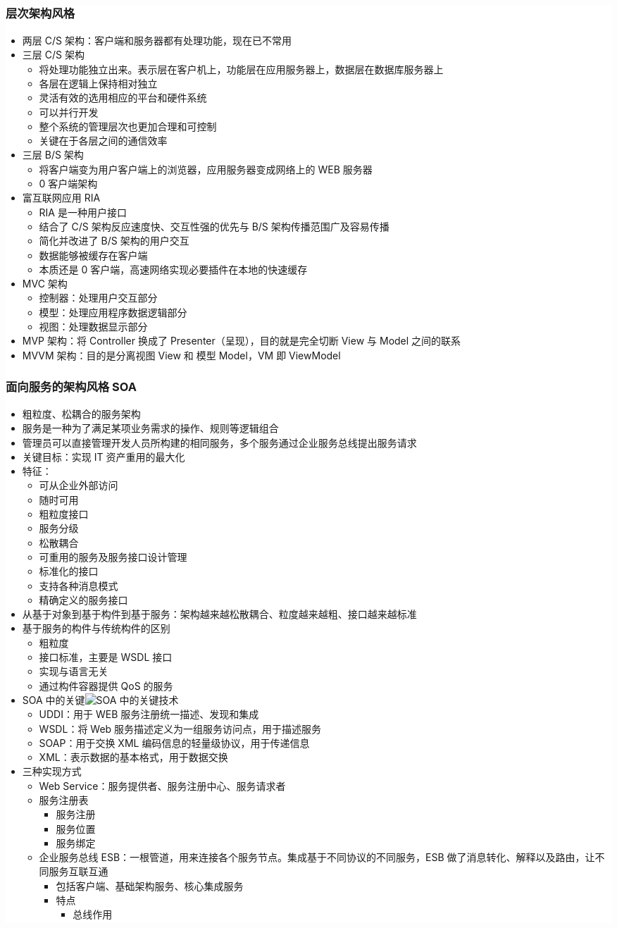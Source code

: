 ### 层次架构风格

* 两层 C/S 架构：客户端和服务器都有处理功能，现在已不常用
* 三层 C/S 架构
  * 将处理功能独立出来。表示层在客户机上，功能层在应用服务器上，数据层在数据库服务器上
  * 各层在逻辑上保持相对独立
  * 灵活有效的选用相应的平台和硬件系统
  * 可以并行开发
  * 整个系统的管理层次也更加合理和可控制
  * 关键在于各层之间的通信效率
* 三层 B/S 架构
  * 将客户端变为用户客户端上的浏览器，应用服务器变成网络上的 WEB 服务器
  * 0 客户端架构
* 富互联网应用 RIA
  * RIA 是一种用户接口
  * 结合了 C/S 架构反应速度快、交互性强的优先与 B/S 架构传播范围广及容易传播
  * 简化并改进了 B/S 架构的用户交互
  * 数据能够被缓存在客户端
  * 本质还是 0 客户端，高速网络实现必要插件在本地的快速缓存
* MVC 架构
  * 控制器：处理用户交互部分
  * 模型：处理应用程序数据逻辑部分
  * 视图：处理数据显示部分
* MVP 架构：将 Controller 换成了 Presenter（呈现），目的就是完全切断 View 与 Model 之间的联系
* MVVM 架构：目的是分离视图 View 和 模型 Model，VM 即 ViewModel

### 面向服务的架构风格 SOA

* 粗粒度、松耦合的服务架构
* 服务是一种为了满足某项业务需求的操作、规则等逻辑组合
* 管理员可以直接管理开发人员所构建的相同服务，多个服务通过企业服务总线提出服务请求
* 关键目标：实现 IT 资产重用的最大化
* 特征：
  * 可从企业外部访问
  * 随时可用
  * 粗粒度接口
  * 服务分级
  * 松散耦合
  * 可重用的服务及服务接口设计管理
  * 标准化的接口
  * 支持各种消息模式
  * 精确定义的服务接口
* 从基于对象到基于构件到基于服务：架构越来越松散耦合、粒度越来越粗、接口越来越标准
* 基于服务的构件与传统构件的区别
  * 粗粒度
  * 接口标准，主要是 WSDL 接口
  * 实现与语言无关
  * 通过构件容器提供 QoS 的服务
* SOA 中的关键![SOA 中的关键技术](https://blog-img.shinya.click/截屏2024-08-31%2020.48.13.png)
  * UDDI：用于 WEB 服务注册统一描述、发现和集成
  * WSDL：将 Web 服务描述定义为一组服务访问点，用于描述服务
  * SOAP：用于交换 XML 编码信息的轻量级协议，用于传递信息
  * XML：表示数据的基本格式，用于数据交换
* 三种实现方式
  * Web Service：服务提供者、服务注册中心、服务请求者
  * 服务注册表
    * 服务注册
    * 服务位置
    * 服务绑定
  * 企业服务总线 ESB：一根管道，用来连接各个服务节点。集成基于不同协议的不同服务，ESB 做了消息转化、解释以及路由，让不同服务互联互通
    * 包括客户端、基础架构服务、核心集成服务
    * 特点
      * 总线作用